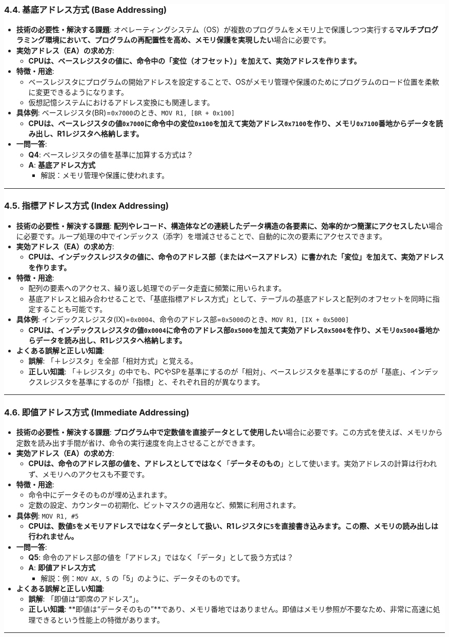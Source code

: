 
### 4.4. 基底アドレス方式 (Base Addressing)

*   **技術の必要性・解決する課題**: オペレーティングシステム（OS）が複数のプログラムをメモリ上で保護しつつ実行する**マルチプログラミング環境において、プログラムの再配置性を高め、メモリ保護を実現したい**場合に必要です。
*   **実効アドレス（EA）の求め方**:
    *   **CPUは、ベースレジスタの値に、命令中の「変位（オフセット）」を加えて、実効アドレスを作ります。**
*   **特徴・用途**:
    *   ベースレジスタにプログラムの開始アドレスを設定することで、OSがメモリ管理や保護のためにプログラムのロード位置を柔軟に変更できるようになります。
    *   仮想記憶システムにおけるアドレス変換にも関連します。
*   **具体例**: ベースレジスタ(BR)=`0x7000`のとき、`MOV R1, [BR + 0x100]`
    *   **CPUは、ベースレジスタの値`0x7000`に命令中の変位`0x100`を加えて実効アドレス`0x7100`を作り、メモリ`0x7100`番地からデータを読み出し、R1レジスタへ格納します。**
*   **一問一答**:
    *   **Q4**: ベースレジスタの値を基準に加算する方式は？
    *   **A**: **基底アドレス方式**
        *   解説：メモリ管理や保護に使われます。

---

### 4.5. 指標アドレス方式 (Index Addressing)

*   **技術の必要性・解決する課題**: **配列やレコード、構造体などの連続したデータ構造の各要素に、効率的かつ簡潔にアクセスしたい**場合に必要です。ループ処理の中でインデックス（添字）を増減させることで、自動的に次の要素にアクセスできます。
*   **実効アドレス（EA）の求め方**:
    *   **CPUは、インデックスレジスタの値に、命令のアドレス部（またはベースアドレス）に書かれた「変位」を加えて、実効アドレスを作ります。**
*   **特徴・用途**:
    *   配列の要素へのアクセス、繰り返し処理でのデータ走査に頻繁に用いられます。
    *   基底アドレスと組み合わせることで、「基底指標アドレス方式」として、テーブルの基底アドレスと配列のオフセットを同時に指定することも可能です。
*   **具体例**: インデックスレジスタ(IX)=`0x0004`、命令のアドレス部=`0x5000`のとき、`MOV R1, [IX + 0x5000]`
    *   **CPUは、インデックスレジスタの値`0x0004`に命令のアドレス部`0x5000`を加えて実効アドレス`0x5004`を作り、メモリ`0x5004`番地からデータを読み出し、R1レジスタへ格納します。**
*   **よくある誤解と正しい知識**:
    *   **誤解**: 「＋レジスタ」を全部「相対方式」と覚える。
    *   **正しい知識**: 「＋レジスタ」の中でも、PCやSPを基準にするのが「相対」、ベースレジスタを基準にするのが「基底」、インデックスレジスタを基準にするのが「指標」と、それぞれ目的が異なります。

---

### 4.6. 即値アドレス方式 (Immediate Addressing)

*   **技術の必要性・解決する課題**: **プログラム中で定数値を直接データとして使用したい**場合に必要です。この方式を使えば、メモリから定数を読み出す手間が省け、命令の実行速度を向上させることができます。
*   **実効アドレス（EA）の求め方**:
    *   **CPUは、命令のアドレス部の値を、アドレスとしてではなく**「**データそのもの**」として使います。実効アドレスの計算は行われず、メモリへのアクセスも不要です。
*   **特徴・用途**:
    *   命令中にデータそのものが埋め込まれます。
    *   定数の設定、カウンターの初期化、ビットマスクの適用など、頻繁に利用されます。
*   **具体例**: `MOV R1, #5`
    *   **CPUは、数値`5`をメモリアドレスではなくデータとして扱い、R1レジスタに`5`を直接書き込みます。この際、メモリの読み出しは行われません。**
*   **一問一答**:
    *   **Q5**: 命令のアドレス部の値を「アドレス」ではなく「データ」として扱う方式は？
    *   **A**: **即値アドレス方式**
        *   解説：例：`MOV AX, 5` の「5」のように、データそのものです。
*   **よくある誤解と正しい知識**:
    *   **誤解**: 「即値は“即席のアドレス”」。
    *   **正しい知識**: **即値は“データそのもの”**であり、メモリ番地ではありません。即値はメモリ参照が不要なため、非常に高速に処理できるという性能上の特徴があります。

---